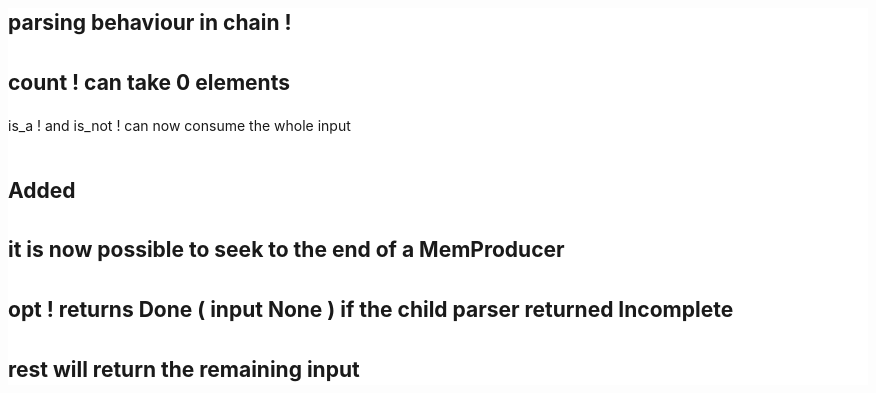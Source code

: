 parsing
behaviour
in
chain
!
-
count
!
can
take
0
elements
-
is_a
!
and
is_not
!
can
now
consume
the
whole
input
#
#
#
Added
-
it
is
now
possible
to
seek
to
the
end
of
a
MemProducer
-
opt
!
returns
Done
(
input
None
)
if
the
child
parser
returned
Incomplete
-
rest
will
return
the
remaining
input
-